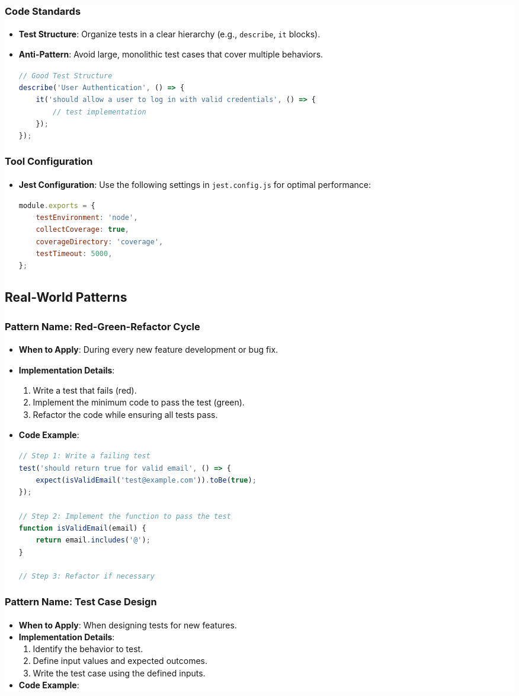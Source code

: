 ### Code Standards
- **Test Structure**: Organize tests in a clear hierarchy (e.g., `describe`, `it` blocks).
- **Anti-Pattern**: Avoid large, monolithic test cases that cover multiple behaviors.
  
  ```javascript
  // Good Test Structure
  describe('User Authentication', () => {
      it('should allow a user to log in with valid credentials', () => {
          // test implementation
      });
  });
  ```

### Tool Configuration
- **Jest Configuration**: Use the following settings in `jest.config.js` for optimal performance:
  
  ```javascript
  module.exports = {
      testEnvironment: 'node',
      collectCoverage: true,
      coverageDirectory: 'coverage',
      testTimeout: 5000,
  };
  ```

## Real-World Patterns

### Pattern Name: Red-Green-Refactor Cycle
- **When to Apply**: During every new feature development or bug fix.
- **Implementation Details**:
  1. Write a test that fails (red).
  2. Implement the minimum code to pass the test (green).
  3. Refactor the code while ensuring all tests pass.
- **Code Example**:
  
  ```javascript
  // Step 1: Write a failing test
  test('should return true for valid email', () => {
      expect(isValidEmail('test@example.com')).toBe(true);
  });

  // Step 2: Implement the function to pass the test
  function isValidEmail(email) {
      return email.includes('@');
  }
  
  // Step 3: Refactor if necessary
  ```

### Pattern Name: Test Case Design
- **When to Apply**: When designing tests for new features.
- **Implementation Details**:
  1. Identify the behavior to test.
  2. Define input values and expected outcomes.
  3. Write the test case using the defined inputs.
- **Code Example**:
  